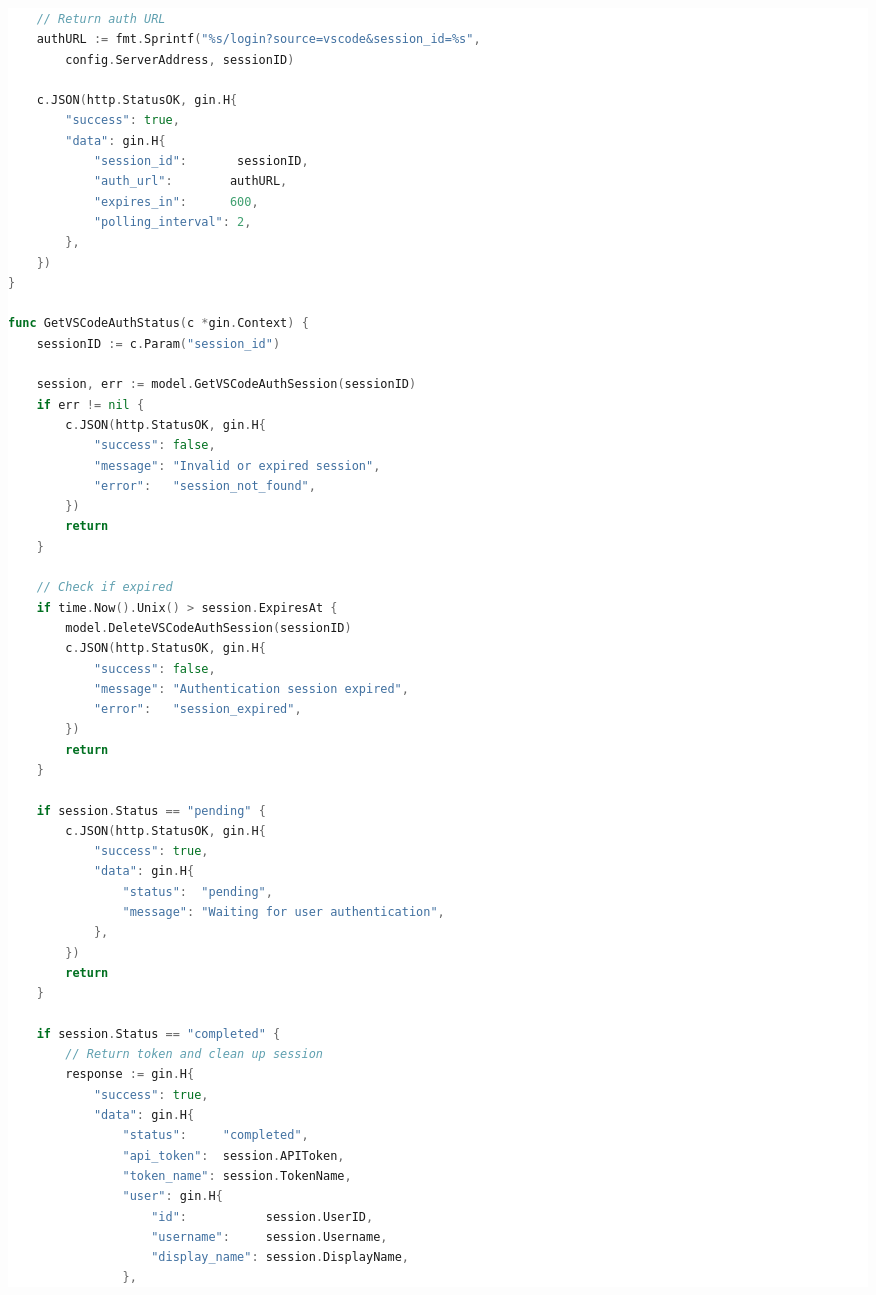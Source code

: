 ```go
    // Return auth URL
    authURL := fmt.Sprintf("%s/login?source=vscode&session_id=%s", 
        config.ServerAddress, sessionID)

    c.JSON(http.StatusOK, gin.H{
        "success": true,
        "data": gin.H{
            "session_id":       sessionID,
            "auth_url":        authURL,
            "expires_in":      600,
            "polling_interval": 2,
        },
    })
}

func GetVSCodeAuthStatus(c *gin.Context) {
    sessionID := c.Param("session_id")
    
    session, err := model.GetVSCodeAuthSession(sessionID)
    if err != nil {
        c.JSON(http.StatusOK, gin.H{
            "success": false,
            "message": "Invalid or expired session",
            "error":   "session_not_found",
        })
        return
    }

    // Check if expired
    if time.Now().Unix() > session.ExpiresAt {
        model.DeleteVSCodeAuthSession(sessionID)
        c.JSON(http.StatusOK, gin.H{
            "success": false,
            "message": "Authentication session expired",
            "error":   "session_expired",
        })
        return
    }

    if session.Status == "pending" {
        c.JSON(http.StatusOK, gin.H{
            "success": true,
            "data": gin.H{
                "status":  "pending",
                "message": "Waiting for user authentication",
            },
        })
        return
    }

    if session.Status == "completed" {
        // Return token and clean up session
        response := gin.H{
            "success": true,
            "data": gin.H{
                "status":     "completed",
                "api_token":  session.APIToken,
                "token_name": session.TokenName,
                "user": gin.H{
                    "id":           session.UserID,
                    "username":     session.Username,
                    "display_name": session.DisplayName,
                },
```